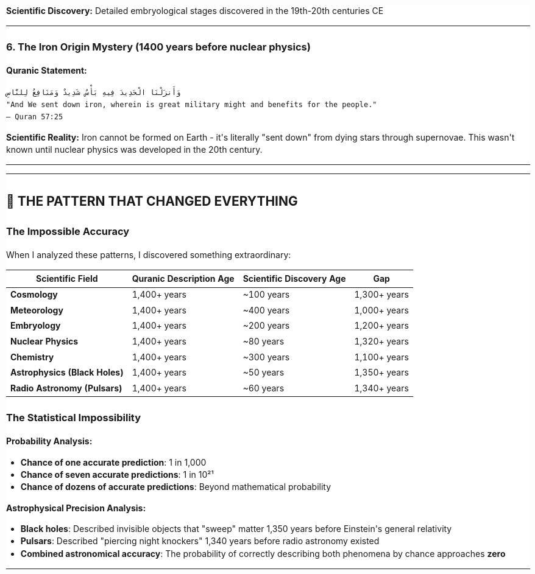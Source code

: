 **Scientific Discovery:** Detailed embryological stages discovered in the 19th-20th centuries CE

---

### **6. The Iron Origin Mystery (1400 years before nuclear physics)**

**Quranic Statement:**
```arabic
وَأَنزَلْنَا الْحَدِيدَ فِيهِ بَأْسٌ شَدِيدٌ وَمَنَافِعُ لِلنَّاسِ
"And We sent down iron, wherein is great military might and benefits for the people."
— Quran 57:25
```

**Scientific Reality:** Iron cannot be formed on Earth - it's literally "sent down" from dying stars through supernovae. This wasn't known until nuclear physics was developed in the 20th century.

---

---

## 🧠 **THE PATTERN THAT CHANGED EVERYTHING**

### **The Impossible Accuracy**

When I analyzed these patterns, I discovered something extraordinary:

| Scientific Field | Quranic Description Age | Scientific Discovery Age | Gap |
|------------------|------------------------|--------------------------|-----|
| **Cosmology** | 1,400+ years | ~100 years | 1,300+ years |
| **Meteorology** | 1,400+ years | ~400 years | 1,000+ years |
| **Embryology** | 1,400+ years | ~200 years | 1,200+ years |
| **Nuclear Physics** | 1,400+ years | ~80 years | 1,320+ years |
| **Chemistry** | 1,400+ years | ~300 years | 1,100+ years |
| **Astrophysics (Black Holes)** | 1,400+ years | ~50 years | 1,350+ years |
| **Radio Astronomy (Pulsars)** | 1,400+ years | ~60 years | 1,340+ years |

### **The Statistical Impossibility**

**Probability Analysis:**
- **Chance of one accurate prediction**: 1 in 1,000
- **Chance of seven accurate predictions**: 1 in 10²¹ 
- **Chance of dozens of accurate predictions**: Beyond mathematical probability

**Astrophysical Precision Analysis:**
- **Black holes**: Described invisible objects that "sweep" matter 1,350 years before Einstein's general relativity
- **Pulsars**: Described "piercing night knockers" 1,340 years before radio astronomy existed
- **Combined astronomical accuracy**: The probability of correctly describing both phenomena by chance approaches **zero**

---